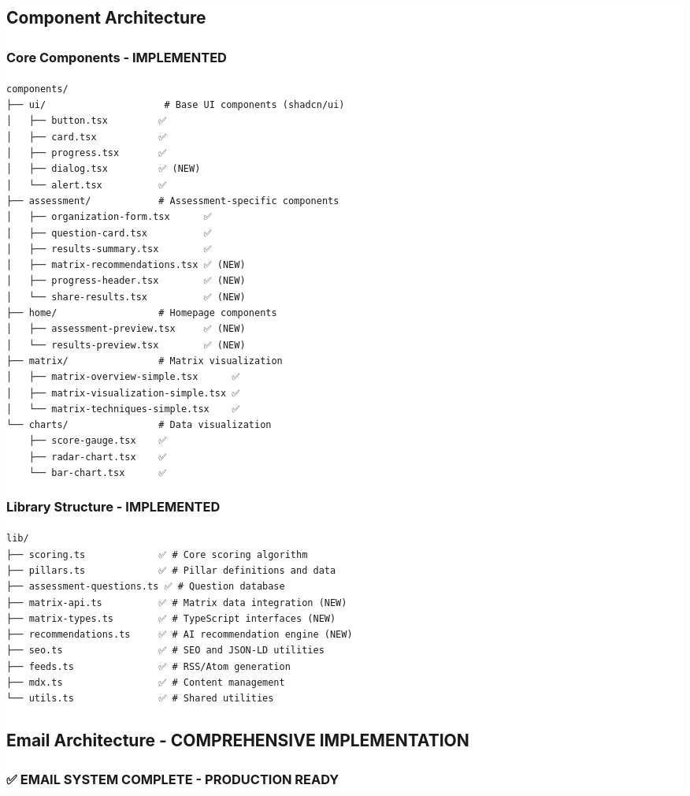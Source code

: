 ## Component Architecture

### Core Components - IMPLEMENTED
```
components/
├── ui/                     # Base UI components (shadcn/ui)
│   ├── button.tsx         ✅
│   ├── card.tsx           ✅
│   ├── progress.tsx       ✅
│   ├── dialog.tsx         ✅ (NEW)
│   └── alert.tsx          ✅
├── assessment/            # Assessment-specific components
│   ├── organization-form.tsx      ✅
│   ├── question-card.tsx          ✅
│   ├── results-summary.tsx        ✅
│   ├── matrix-recommendations.tsx ✅ (NEW)
│   ├── progress-header.tsx        ✅ (NEW)
│   └── share-results.tsx          ✅ (NEW)
├── home/                  # Homepage components
│   ├── assessment-preview.tsx     ✅ (NEW)
│   └── results-preview.tsx        ✅ (NEW)
├── matrix/                # Matrix visualization
│   ├── matrix-overview-simple.tsx      ✅
│   ├── matrix-visualization-simple.tsx ✅
│   └── matrix-techniques-simple.tsx    ✅
└── charts/                # Data visualization
    ├── score-gauge.tsx    ✅
    ├── radar-chart.tsx    ✅
    └── bar-chart.tsx      ✅
```

### Library Structure - IMPLEMENTED
```
lib/
├── scoring.ts             ✅ # Core scoring algorithm
├── pillars.ts             ✅ # Pillar definitions and data
├── assessment-questions.ts ✅ # Question database
├── matrix-api.ts          ✅ # Matrix data integration (NEW)
├── matrix-types.ts        ✅ # TypeScript interfaces (NEW)
├── recommendations.ts     ✅ # AI recommendation engine (NEW)
├── seo.ts                 ✅ # SEO and JSON-LD utilities
├── feeds.ts               ✅ # RSS/Atom generation
├── mdx.ts                 ✅ # Content management
└── utils.ts               ✅ # Shared utilities
```

## Email Architecture - COMPREHENSIVE IMPLEMENTATION

### ✅ **EMAIL SYSTEM COMPLETE - PRODUCTION READY**
